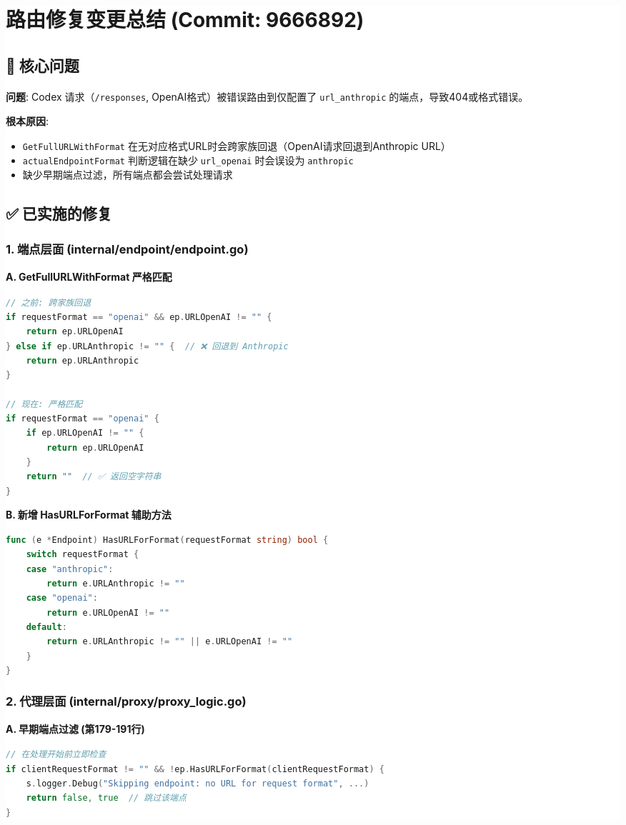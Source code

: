 # 路由修复变更总结 (Commit: 9666892)

## 🎯 核心问题

**问题**: Codex 请求（`/responses`, OpenAI格式）被错误路由到仅配置了 `url_anthropic` 的端点，导致404或格式错误。

**根本原因**: 
- `GetFullURLWithFormat` 在无对应格式URL时会跨家族回退（OpenAI请求回退到Anthropic URL）
- `actualEndpointFormat` 判断逻辑在缺少 `url_openai` 时会误设为 `anthropic`
- 缺少早期端点过滤，所有端点都会尝试处理请求

## ✅ 已实施的修复

### 1. 端点层面 (internal/endpoint/endpoint.go)

**A. GetFullURLWithFormat 严格匹配**
```go
// 之前: 跨家族回退
if requestFormat == "openai" && ep.URLOpenAI != "" {
    return ep.URLOpenAI
} else if ep.URLAnthropic != "" {  // ❌ 回退到 Anthropic
    return ep.URLAnthropic
}

// 现在: 严格匹配
if requestFormat == "openai" {
    if ep.URLOpenAI != "" {
        return ep.URLOpenAI
    }
    return ""  // ✅ 返回空字符串
}
```

**B. 新增 HasURLForFormat 辅助方法**
```go
func (e *Endpoint) HasURLForFormat(requestFormat string) bool {
    switch requestFormat {
    case "anthropic":
        return e.URLAnthropic != ""
    case "openai":
        return e.URLOpenAI != ""
    default:
        return e.URLAnthropic != "" || e.URLOpenAI != ""
    }
}
```

### 2. 代理层面 (internal/proxy/proxy_logic.go)

**A. 早期端点过滤 (第179-191行)**
```go
// 在处理开始前立即检查
if clientRequestFormat != "" && !ep.HasURLForFormat(clientRequestFormat) {
    s.logger.Debug("Skipping endpoint: no URL for request format", ...)
    return false, true  // 跳过该端点
}
```

